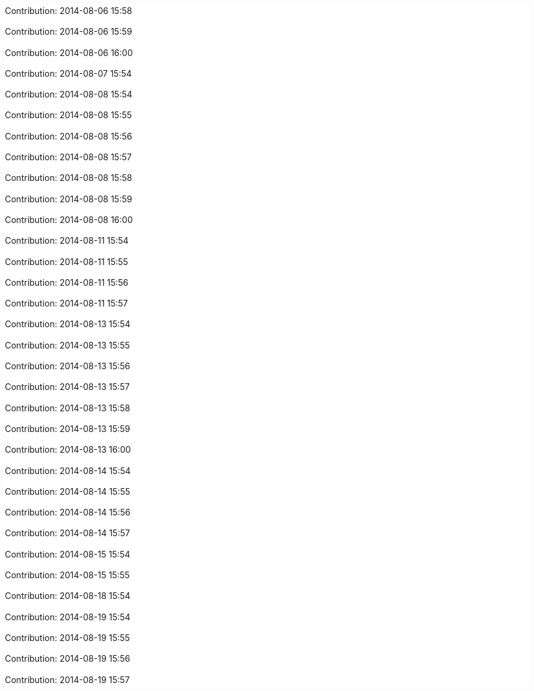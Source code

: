Contribution: 2014-08-06 15:58

Contribution: 2014-08-06 15:59

Contribution: 2014-08-06 16:00

Contribution: 2014-08-07 15:54

Contribution: 2014-08-08 15:54

Contribution: 2014-08-08 15:55

Contribution: 2014-08-08 15:56

Contribution: 2014-08-08 15:57

Contribution: 2014-08-08 15:58

Contribution: 2014-08-08 15:59

Contribution: 2014-08-08 16:00

Contribution: 2014-08-11 15:54

Contribution: 2014-08-11 15:55

Contribution: 2014-08-11 15:56

Contribution: 2014-08-11 15:57

Contribution: 2014-08-13 15:54

Contribution: 2014-08-13 15:55

Contribution: 2014-08-13 15:56

Contribution: 2014-08-13 15:57

Contribution: 2014-08-13 15:58

Contribution: 2014-08-13 15:59

Contribution: 2014-08-13 16:00

Contribution: 2014-08-14 15:54

Contribution: 2014-08-14 15:55

Contribution: 2014-08-14 15:56

Contribution: 2014-08-14 15:57

Contribution: 2014-08-15 15:54

Contribution: 2014-08-15 15:55

Contribution: 2014-08-18 15:54

Contribution: 2014-08-19 15:54

Contribution: 2014-08-19 15:55

Contribution: 2014-08-19 15:56

Contribution: 2014-08-19 15:57
